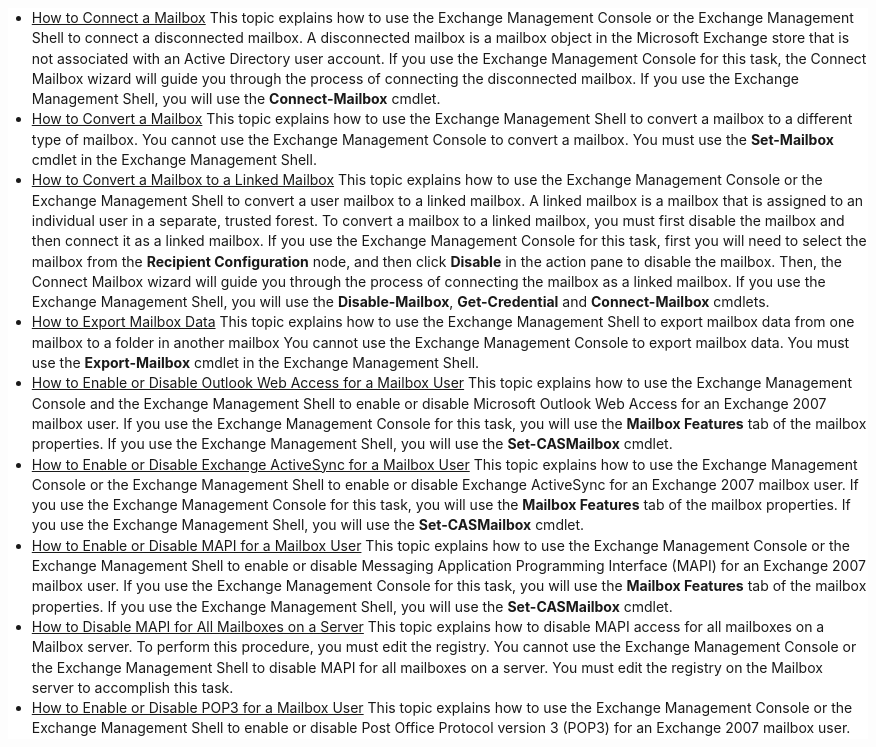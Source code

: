 	
* [How to Connect a Mailbox](http://technet.microsoft.com/en-us/library/bb201701.aspx)
	This topic explains how to use the Exchange Management Console or the Exchange Management Shell to connect a disconnected mailbox. A disconnected mailbox is a mailbox object in the Microsoft Exchange store that is not associated with an Active Directory user account.
	If you use the Exchange Management Console for this task, the Connect Mailbox wizard will guide you through the process of connecting the disconnected mailbox. If you use the Exchange Management Shell, you will use the **Connect-Mailbox** cmdlet.
* [How to Convert a Mailbox](http://technet.microsoft.com/en-us/library/bb201749.aspx)
	This topic explains how to use the Exchange Management Shell to convert a mailbox to a different type of mailbox.
	You cannot use the Exchange Management Console to convert a mailbox. You must use the **Set-Mailbox** cmdlet in the Exchange Management Shell.
* [How to Convert a Mailbox to a Linked Mailbox](http://technet.microsoft.com/en-us/library/bb201694.aspx)
	This topic explains how to use the Exchange Management Console or the Exchange Management Shell to convert a user mailbox to a linked mailbox. A linked mailbox is a mailbox that is assigned to an individual user in a separate, trusted forest.
	To convert a mailbox to a linked mailbox, you must first disable the mailbox and then connect it as a linked mailbox. If you use the Exchange Management Console for this task, first you will need to select the mailbox from the **Recipient Configuration** node, and then click **Disable** in the action pane to disable the mailbox. Then, the Connect Mailbox wizard will guide you through the process of connecting the mailbox as a linked mailbox. If you use the Exchange Management Shell, you will use the **Disable-Mailbox**, **Get-Credential** and **Connect-Mailbox** cmdlets.
* [How to Export Mailbox Data](http://technet.microsoft.com/en-us/library/bb266964.aspx)
	This topic explains how to use the Exchange Management Shell to export mailbox data from one mailbox to a folder in another mailbox
	You cannot use the Exchange Management Console to export mailbox data. You must use the **Export-Mailbox** cmdlet in the Exchange Management Shell.
* [How to Enable or Disable Outlook Web Access for a Mailbox User](http://technet.microsoft.com/en-us/library/bb124124.aspx)
	This topic explains how to use the Exchange Management Console and the Exchange Management Shell to enable or disable Microsoft Outlook Web Access for an Exchange 2007 mailbox user.
	If you use the Exchange Management Console for this task, you will use the **Mailbox Features** tab of the mailbox properties. If you use the Exchange Management Shell, you will use the **Set-CASMailbox** cmdlet.
* [How to Enable or Disable Exchange ActiveSync for a Mailbox User](http://technet.microsoft.com/en-us/library/bb124809.aspx)
	This topic explains how to use the Exchange Management Console or the Exchange Management Shell to enable or disable Exchange ActiveSync for an Exchange 2007 mailbox user.
	If you use the Exchange Management Console for this task, you will use the **Mailbox Features** tab of the mailbox properties. If you use the Exchange Management Shell, you will use the **Set-CASMailbox** cmdlet.
* [How to Enable or Disable MAPI for a Mailbox User](http://technet.microsoft.com/en-us/library/bb124497.aspx)
	This topic explains how to use the Exchange Management Console or the Exchange Management Shell to enable or disable Messaging Application Programming Interface (MAPI) for an Exchange 2007 mailbox user.
	If you use the Exchange Management Console for this task, you will use the **Mailbox Features** tab of the mailbox properties. If you use the Exchange Management Shell, you will use the **Set-CASMailbox** cmdlet.
* [How to Disable MAPI for All Mailboxes on a Server](http://technet.microsoft.com/en-us/library/bb266970.aspx)
	This topic explains how to disable MAPI access for all mailboxes on a Mailbox server. To perform this procedure, you must edit the registry.
	You cannot use the Exchange Management Console or the Exchange Management Shell to disable MAPI for all mailboxes on a server. You must edit the registry on the Mailbox server to accomplish this task.
* [How to Enable or Disable POP3 for a Mailbox User](http://technet.microsoft.com/en-us/library/bb691018.aspx)
	This topic explains how to use the Exchange Management Console or the Exchange Management Shell to enable or disable Post Office Protocol version 3 (POP3) for an Exchange 2007 mailbox user.